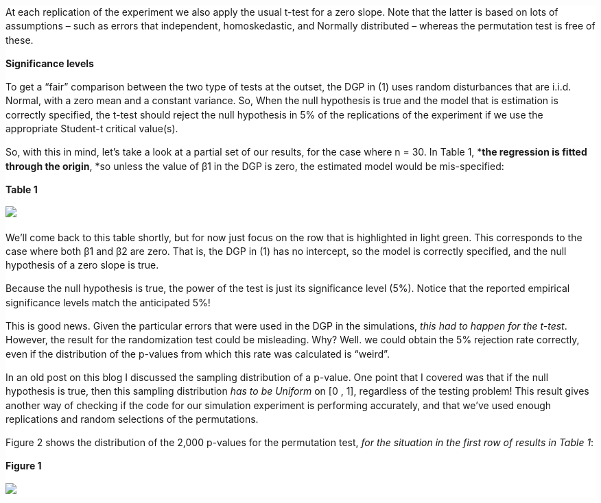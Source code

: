 At each replication of the experiment we also apply the usual t-test for a zero slope. Note that the latter is based on lots of assumptions – such as errors that independent, homoskedastic, and Normally distributed – whereas the permutation test is free of these.

**Significance levels**

To get a “fair” comparison between the two type of tests at the outset, the DGP in (1) uses random disturbances that are i.i.d. Normal, with a zero mean and a constant variance. So, When the null hypothesis is true and the model that is estimation is correctly specified, the t-test should reject the null hypothesis in 5% of the replications of the experiment if we use the appropriate Student-t critical value(s).

So, with this in mind, let’s take a look at a partial set of our results, for the case where n = 30. In Table 1, ***the regression is fitted through the origin**, *so unless the value of β1 in the DGP is zero, the estimated model would be mis-specified:

**Table 1**

![](https://i2.wp.com/3.bp.blogspot.com/-p6g7n6sdeWw/XKUMFDe1GVI/AAAAAAAADmg/QmQMYvf_raUVfULHFUgLf7QGE5nQO_xoQCLcBGAs/s320/regression%2Bblog%2B2.JPG?resize=432%2C349&ssl=1)


We’ll come back to this table shortly, but for now just focus on the row that is highlighted in light green. This corresponds to the case where both β1 and β2 are zero. That is, the DGP in (1) has no intercept, so the model is correctly specified, and the null hypothesis of a zero slope is true.

Because the null hypothesis is true, the power of the test is just its significance level (5%). Notice that the reported empirical significance levels match the anticipated 5%!

This is good news. Given the particular errors that were used in the DGP in the simulations, *this had to happen for the t-test*. However, the result for the randomization test could be misleading. Why? Well. we could obtain the 5% rejection rate correctly, even if the distribution of the p-values from which this rate was calculated is “weird”.

In an old post on this blog I discussed the sampling distribution of a p-value. One point that I covered was that if the null hypothesis is true, then this sampling distribution *has to be Uniform* on [0 , 1], regardless of the testing problem! This result gives another way of checking if the code for our simulation experiment is performing accurately, and that we’ve used enough replications and random selections of the permutations.


Figure 2 shows the distribution of the 2,000 p-values for the permutation test, *for the situation in the first row of results in Table 1*:

**Figure 1**

![](https://i2.wp.com/3.bp.blogspot.com/-9S9ZIHDu3dI/XKjpxK0D4PI/AAAAAAAADnQ/EWIcDvBTFvcLRJnfF-GLDE9cdmrcHHzKACLcBGAs/s400/regression%2Bblog%2B1.JPG?resize=450%2C635&ssl=1)

